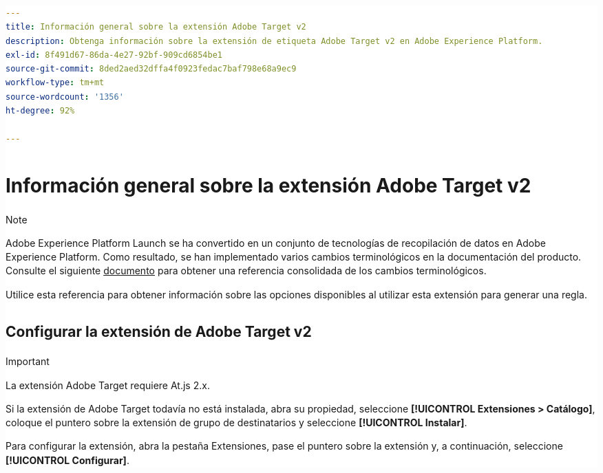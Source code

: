 ```yaml
---
title: Información general sobre la extensión Adobe Target v2
description: Obtenga información sobre la extensión de etiqueta Adobe Target v2 en Adobe Experience Platform.
exl-id: 8f491d67-86da-4e27-92bf-909cd6854be1
source-git-commit: 8ded2aed32dffa4f0923fedac7baf798e68a9ec9
workflow-type: tm+mt
source-wordcount: '1356'
ht-degree: 92%

---
```


# Información general sobre la extensión Adobe Target v2

>[!NOTE]
>
>Adobe Experience Platform Launch se ha convertido en un conjunto de tecnologías de recopilación de datos en Adobe Experience Platform. Como resultado, se han implementado varios cambios terminológicos en la documentación del producto. Consulte el siguiente [documento](../../../term-updates.md) para obtener una referencia consolidada de los cambios terminológicos.

Utilice esta referencia para obtener información sobre las opciones disponibles al utilizar esta extensión para generar una regla.

## Configurar la extensión de Adobe Target v2

>[!IMPORTANT]
>
>La extensión Adobe Target requiere At.js 2.x.

Si la extensión de Adobe Target todavía no está instalada, abra su propiedad, seleccione **[!UICONTROL Extensiones > Catálogo]**, coloque el puntero sobre la extensión de grupo de destinatarios y seleccione **[!UICONTROL Instalar]**.

Para configurar la extensión, abra la pestaña Extensiones, pase el puntero sobre la extensión y, a continuación, seleccione **[!UICONTROL Configurar]**.
